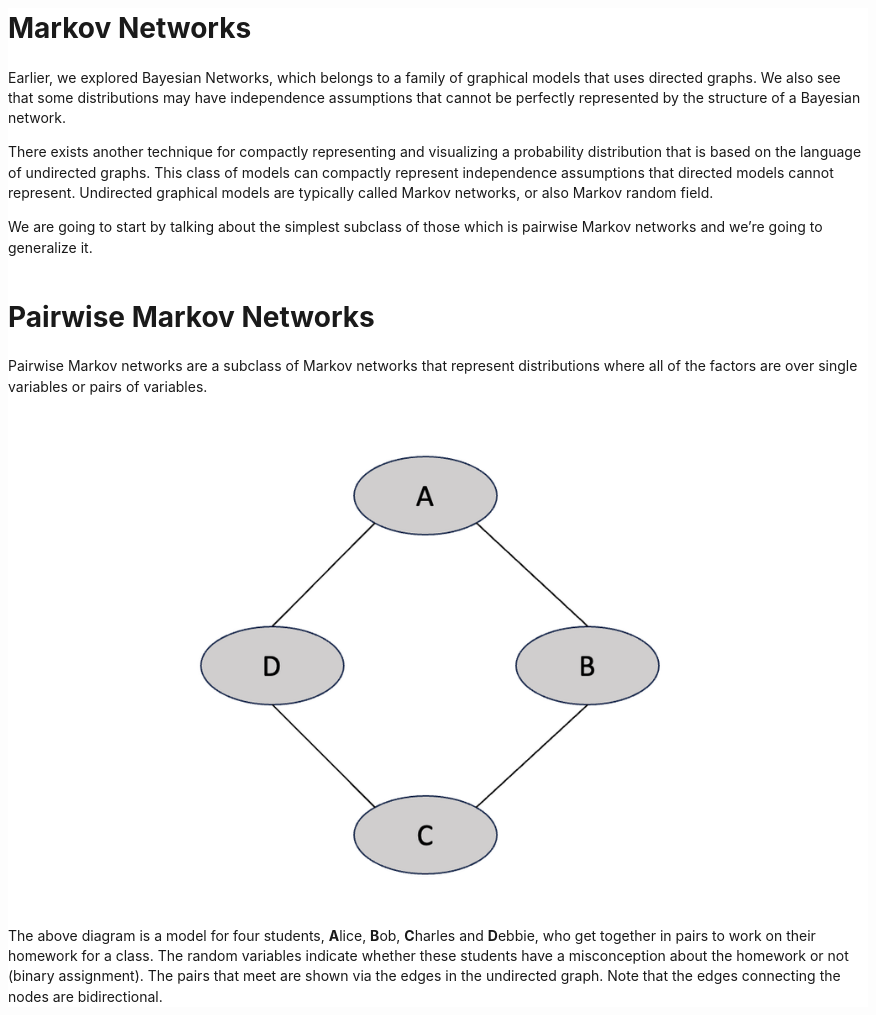 # Markov Networks

Earlier, we explored Bayesian Networks, which belongs to a family of graphical models that uses directed graphs. We also see that some distributions may have independence assumptions that cannot be perfectly represented by the structure of a Bayesian network.  

There exists another technique for compactly representing and visualizing a probability distribution that is based on the language of undirected graphs. This class of models can compactly represent independence assumptions that directed models cannot represent. Undirected graphical models are typically called Markov networks, or also Markov random field. 

We are going to start by talking about the simplest subclass of those which is pairwise Markov networks and we’re going to generalize it.

# Pairwise Markov Networks

Pairwise Markov networks are a subclass of Markov networks that represent distributions where all of the factors are over single variables or pairs of variables.

![Untitled](images/Untitled.png)

The above diagram is a model for four students, **A**lice, **B**ob, **C**harles and **D**ebbie, who get together in pairs to work on their homework for a class. The random variables indicate whether these students have a misconception about the homework or not (binary assignment). The pairs that meet are shown via the edges in the undirected graph. Note that the edges connecting the nodes are bidirectional. 
